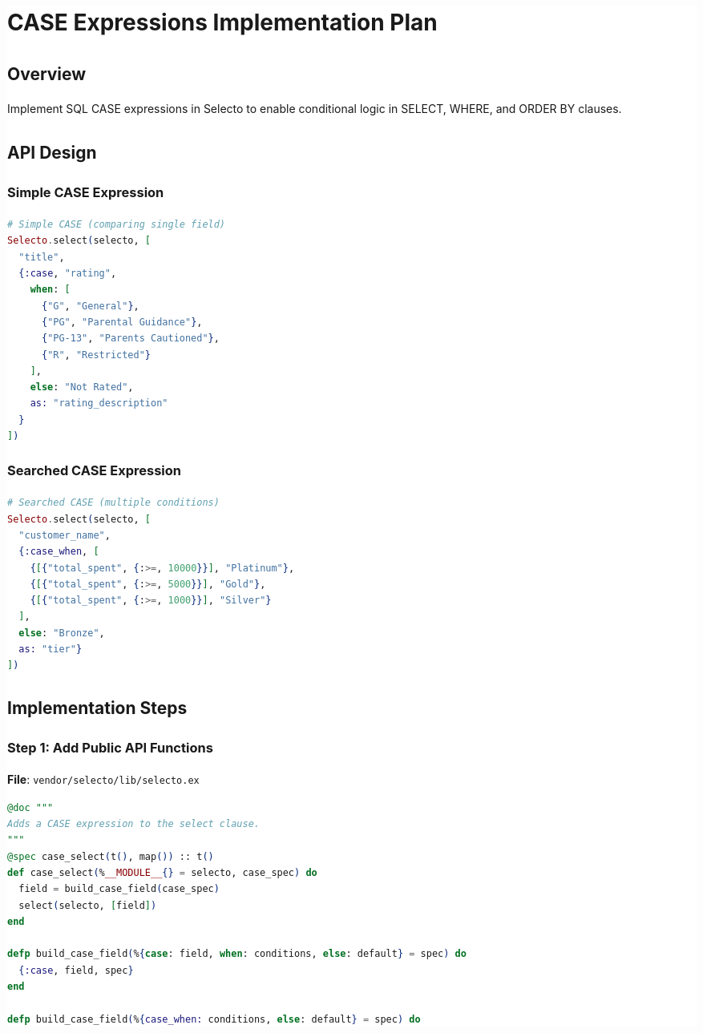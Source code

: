 # CASE Expressions Implementation Plan

## Overview
Implement SQL CASE expressions in Selecto to enable conditional logic in SELECT, WHERE, and ORDER BY clauses.

## API Design

### Simple CASE Expression
```elixir
# Simple CASE (comparing single field)
Selecto.select(selecto, [
  "title",
  {:case, "rating",
    when: [
      {"G", "General"},
      {"PG", "Parental Guidance"},
      {"PG-13", "Parents Cautioned"},
      {"R", "Restricted"}
    ],
    else: "Not Rated",
    as: "rating_description"
  }
])
```

### Searched CASE Expression
```elixir
# Searched CASE (multiple conditions)
Selecto.select(selecto, [
  "customer_name",
  {:case_when, [
    {[{"total_spent", {:>=, 10000}}], "Platinum"},
    {[{"total_spent", {:>=, 5000}}], "Gold"},
    {[{"total_spent", {:>=, 1000}}], "Silver"}
  ],
  else: "Bronze",
  as: "tier"}
])
```

## Implementation Steps

### Step 1: Add Public API Functions
**File**: `vendor/selecto/lib/selecto.ex`

```elixir
@doc """
Adds a CASE expression to the select clause.
"""
@spec case_select(t(), map()) :: t()
def case_select(%__MODULE__{} = selecto, case_spec) do
  field = build_case_field(case_spec)
  select(selecto, [field])
end

defp build_case_field(%{case: field, when: conditions, else: default} = spec) do
  {:case, field, spec}
end

defp build_case_field(%{case_when: conditions, else: default} = spec) do
```